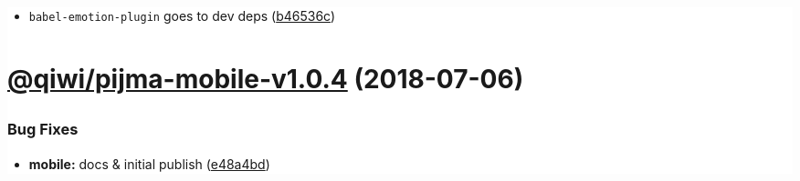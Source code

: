 * `babel-emotion-plugin` goes to dev deps ([b46536c](https://github.com/qiwi/pijma/commit/b46536c))

# [@qiwi/pijma-mobile-v1.0.4](https://github.com/qiwi/pijma/compare/v1.0.3...v1.0.4) (2018-07-06)


### Bug Fixes

* **mobile:** docs & initial publish ([e48a4bd](https://github.com/qiwi/pijma/commit/e48a4bd))
